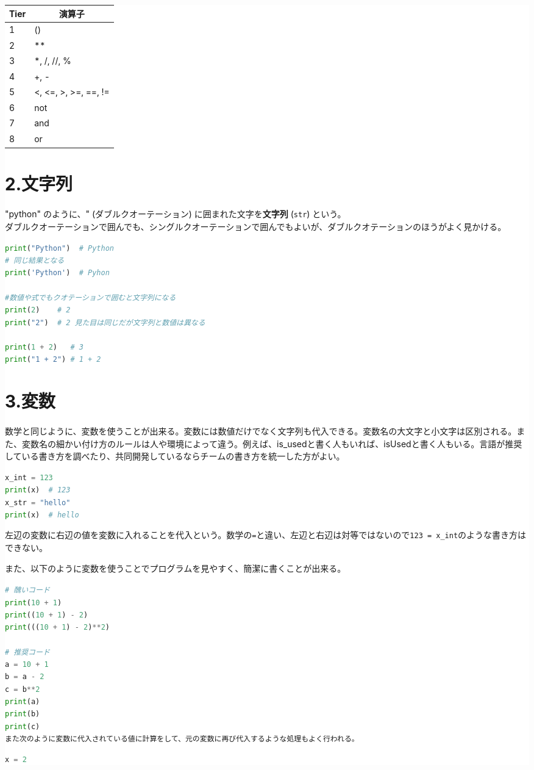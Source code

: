 | Tier | 演算子               |
| ---- | -------------------- |
| 1    | ()                   |
| 2    | \*\*                 |
| 3    | \*, /, //, %         |
| 4    | +, -                 |
| 5    | <, <=, >, >=, ==, != |
| 6    | not                  |
| 7    | and                  |
| 8    | or                   |

# 2.文字列
"python" のように、" (ダブルクオーテーション) に囲まれた文字を**文字列** (`str`) という。  
ダブルクオーテーションで囲んでも、シングルクオーテーションで囲んでもよいが、ダブルクオテーションのほうがよく見かける。 

```py
print("Python")  # Python
# 同じ結果となる
print('Python')  # Pyhon

#数値や式でもクオテーションで囲むと文字列になる
print(2)    # 2
print("2")  # 2 見た目は同じだが文字列と数値は異なる

print(1 + 2)   # 3
print("1 + 2") # 1 + 2
```
# 3.変数
数学と同じように、変数を使うことが出来る。変数には数値だけでなく文字列も代入できる。変数名の大文字と小文字は区別される。また、変数名の細かい付け方のルールは人や環境によって違う。例えば、is_usedと書く人もいれば、isUsedと書く人もいる。言語が推奨している書き方を調べたり、共同開発しているならチームの書き方を統一した方がよい。

```py
x_int = 123
print(x)  # 123
x_str = "hello"
print(x)  # hello
```
左辺の変数に右辺の値を変数に入れることを代入という。数学の`=`と違い、左辺と右辺は対等ではないので`123 = x_int`のような書き方はできない。


  また、以下のように変数を使うことでプログラムを見やすく、簡潔に書くことが出来る。

```py
# 醜いコード
print(10 + 1)
print((10 + 1) - 2)
print(((10 + 1) - 2)**2)

# 推奨コード
a = 10 + 1
b = a - 2
c = b**2
print(a)
print(b)
print(c)
また次のように変数に代入されている値に計算をして、元の変数に再び代入するような処理もよく行われる。
```
```py
x = 2
```